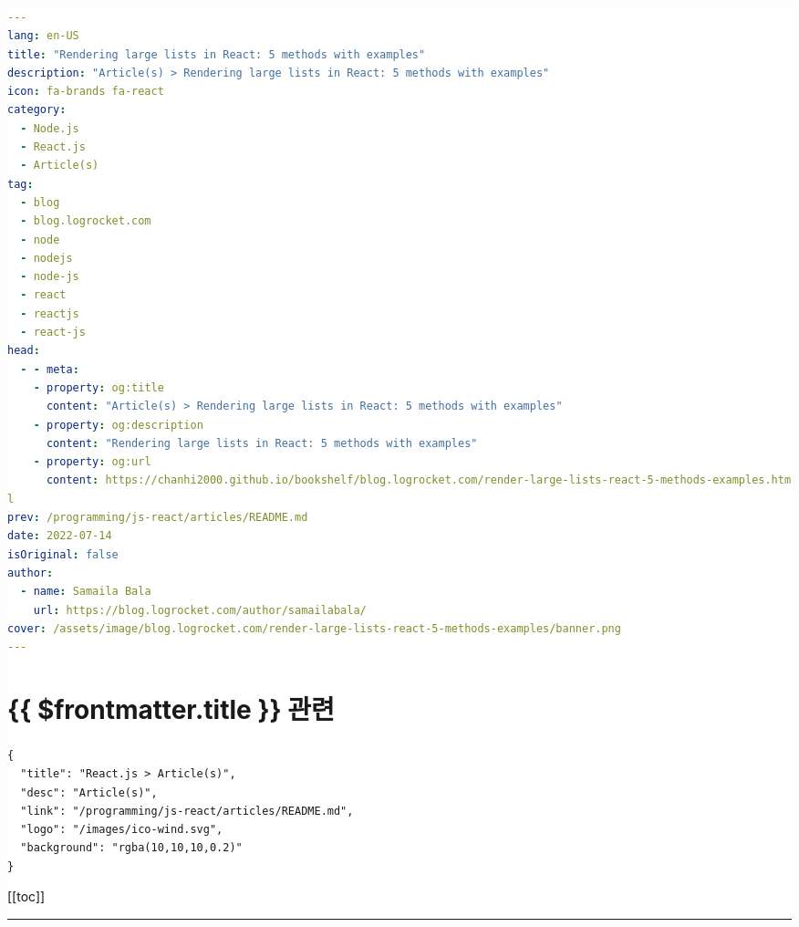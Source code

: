 ```yaml
---
lang: en-US
title: "Rendering large lists in React: 5 methods with examples"
description: "Article(s) > Rendering large lists in React: 5 methods with examples"
icon: fa-brands fa-react
category:
  - Node.js
  - React.js
  - Article(s)
tag:
  - blog
  - blog.logrocket.com
  - node
  - nodejs
  - node-js
  - react
  - reactjs
  - react-js
head:
  - - meta:
    - property: og:title
      content: "Article(s) > Rendering large lists in React: 5 methods with examples"
    - property: og:description
      content: "Rendering large lists in React: 5 methods with examples"
    - property: og:url
      content: https://chanhi2000.github.io/bookshelf/blog.logrocket.com/render-large-lists-react-5-methods-examples.html
prev: /programming/js-react/articles/README.md
date: 2022-07-14
isOriginal: false
author: 
  - name: Samaila Bala
    url: https://blog.logrocket.com/author/samailabala/
cover: /assets/image/blog.logrocket.com/render-large-lists-react-5-methods-examples/banner.png
---
```


# {{ $frontmatter.title }} 관련

```component VPCard
{
  "title": "React.js > Article(s)",
  "desc": "Article(s)",
  "link": "/programming/js-react/articles/README.md",
  "logo": "/images/ico-wind.svg",
  "background": "rgba(10,10,10,0.2)"
}
```

[[toc]]

---